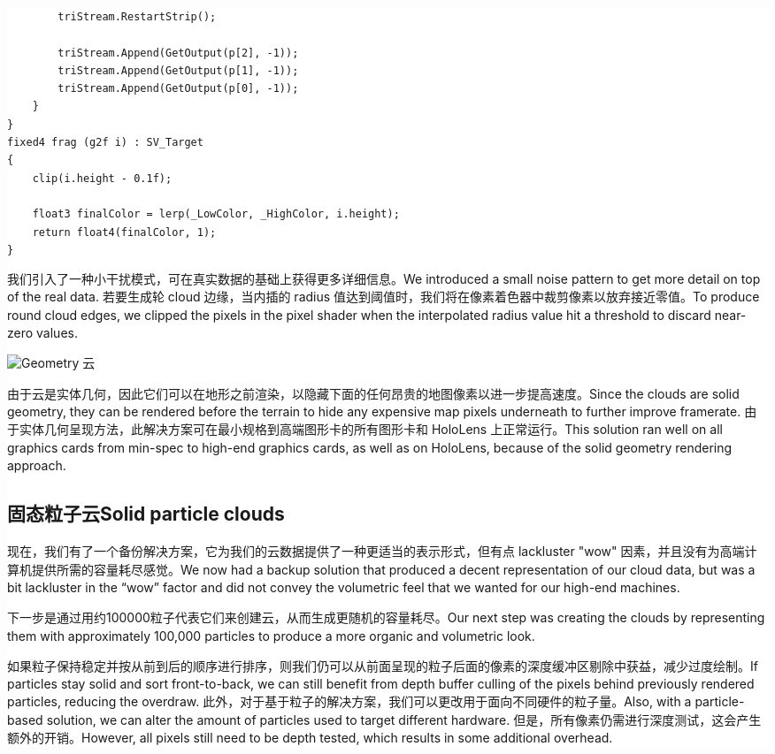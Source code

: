 ```
        triStream.RestartStrip();
 
        triStream.Append(GetOutput(p[2], -1));
        triStream.Append(GetOutput(p[1], -1));
        triStream.Append(GetOutput(p[0], -1));
    }
}
fixed4 frag (g2f i) : SV_Target
{
    clip(i.height - 0.1f);
 
    float3 finalColor = lerp(_LowColor, _HighColor, i.height);
    return float4(finalColor, 1);
}
```

<span data-ttu-id="e7fad-135">我们引入了一种小干扰模式，可在真实数据的基础上获得更多详细信息。</span><span class="sxs-lookup"><span data-stu-id="e7fad-135">We introduced a small noise pattern to get more detail on top of the real data.</span></span> <span data-ttu-id="e7fad-136">若要生成轮 cloud 边缘，当内插的 radius 值达到阈值时，我们将在像素着色器中裁剪像素以放弃接近零值。</span><span class="sxs-lookup"><span data-stu-id="e7fad-136">To produce round cloud edges, we clipped the pixels in the pixel shader when the interpolated radius value hit a threshold to discard near-zero values.</span></span>

![Geometry 云](images/datascape-geometry-clouds-700px.jpg)

<span data-ttu-id="e7fad-138">由于云是实体几何，因此它们可以在地形之前渲染，以隐藏下面的任何昂贵的地图像素以进一步提高速度。</span><span class="sxs-lookup"><span data-stu-id="e7fad-138">Since the clouds are solid geometry, they can be rendered before the terrain to hide any expensive map pixels underneath to further improve framerate.</span></span> <span data-ttu-id="e7fad-139">由于实体几何呈现方法，此解决方案可在最小规格到高端图形卡的所有图形卡和 HoloLens 上正常运行。</span><span class="sxs-lookup"><span data-stu-id="e7fad-139">This solution ran well on all graphics cards from min-spec to high-end graphics cards, as well as on HoloLens, because of the solid geometry rendering approach.</span></span>

## <a name="solid-particle-clouds"></a><span data-ttu-id="e7fad-140">固态粒子云</span><span class="sxs-lookup"><span data-stu-id="e7fad-140">Solid particle clouds</span></span>

<span data-ttu-id="e7fad-141">现在，我们有了一个备份解决方案，它为我们的云数据提供了一种更适当的表示形式，但有点 lackluster "wow" 因素，并且没有为高端计算机提供所需的容量耗尽感觉。</span><span class="sxs-lookup"><span data-stu-id="e7fad-141">We now had a backup solution that produced a decent representation of our cloud data, but was a bit lackluster in the “wow” factor and did not convey the volumetric feel that we wanted for our high-end machines.</span></span>

<span data-ttu-id="e7fad-142">下一步是通过用约100000粒子代表它们来创建云，从而生成更随机的容量耗尽。</span><span class="sxs-lookup"><span data-stu-id="e7fad-142">Our next step was creating the clouds by representing them with approximately 100,000 particles to produce a more organic and volumetric look.</span></span>

<span data-ttu-id="e7fad-143">如果粒子保持稳定并按从前到后的顺序进行排序，则我们仍可以从前面呈现的粒子后面的像素的深度缓冲区剔除中获益，减少过度绘制。</span><span class="sxs-lookup"><span data-stu-id="e7fad-143">If particles stay solid and sort front-to-back, we can still benefit from depth buffer culling of the pixels behind previously rendered particles, reducing the overdraw.</span></span> <span data-ttu-id="e7fad-144">此外，对于基于粒子的解决方案，我们可以更改用于面向不同硬件的粒子量。</span><span class="sxs-lookup"><span data-stu-id="e7fad-144">Also, with a particle-based solution, we can alter the amount of particles used to target different hardware.</span></span> <span data-ttu-id="e7fad-145">但是，所有像素仍需进行深度测试，这会产生额外的开销。</span><span class="sxs-lookup"><span data-stu-id="e7fad-145">However, all pixels still need to be depth tested, which results in some additional overhead.</span></span>
